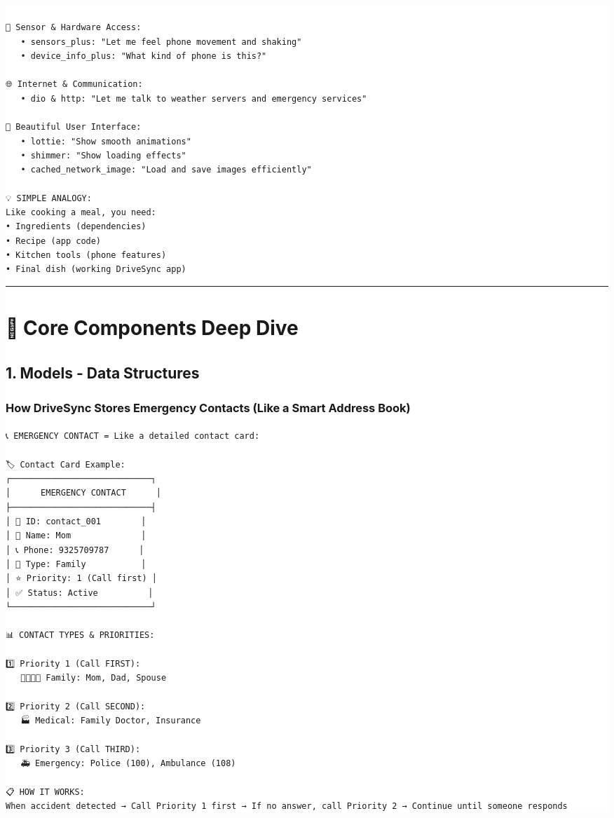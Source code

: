 ```
   
📡 Sensor & Hardware Access:
   • sensors_plus: "Let me feel phone movement and shaking"
   • device_info_plus: "What kind of phone is this?"
   
🌐 Internet & Communication:
   • dio & http: "Let me talk to weather servers and emergency services"
   
🎨 Beautiful User Interface:
   • lottie: "Show smooth animations"
   • shimmer: "Show loading effects"
   • cached_network_image: "Load and save images efficiently"

💡 SIMPLE ANALOGY:
Like cooking a meal, you need:
• Ingredients (dependencies)
• Recipe (app code)
• Kitchen tools (phone features)
• Final dish (working DriveSync app)
```

---

# 🧩 Core Components Deep Dive

## 1. Models - Data Structures

### **How DriveSync Stores Emergency Contacts (Like a Smart Address Book)**

```
📞 EMERGENCY CONTACT = Like a detailed contact card:

🏷️ Contact Card Example:
┌────────────────────────────┐
│      EMERGENCY CONTACT      │
├────────────────────────────┤
│ 📄 ID: contact_001        │
│ 👤 Name: Mom              │
│ 📞 Phone: 9325709787      │
│ 👥 Type: Family           │
│ ⭐ Priority: 1 (Call first) │
│ ✅ Status: Active          │
└────────────────────────────┘

📊 CONTACT TYPES & PRIORITIES:

1️⃣ Priority 1 (Call FIRST):
   👨‍👩‍👧‍👦 Family: Mom, Dad, Spouse
   
2️⃣ Priority 2 (Call SECOND):
   🏭 Medical: Family Doctor, Insurance
   
3️⃣ Priority 3 (Call THIRD):
   🚑 Emergency: Police (100), Ambulance (108)

📋 HOW IT WORKS:
When accident detected → Call Priority 1 first → If no answer, call Priority 2 → Continue until someone responds
```
```

```